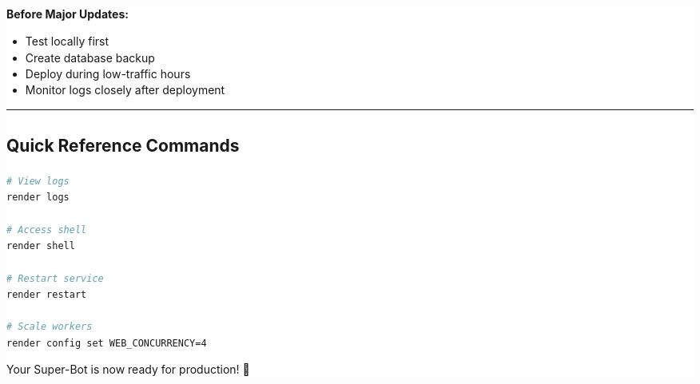 **Before Major Updates:**
- Test locally first
- Create database backup
- Deploy during low-traffic hours
- Monitor logs closely after deployment

---

## Quick Reference Commands

```bash
# View logs
render logs

# Access shell
render shell

# Restart service
render restart

# Scale workers
render config set WEB_CONCURRENCY=4
```

Your Super-Bot is now ready for production! 🚀


